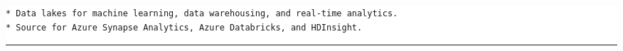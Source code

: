     * Data lakes for machine learning, data warehousing, and real-time analytics.
    * Source for Azure Synapse Analytics, Azure Databricks, and HDInsight.

---